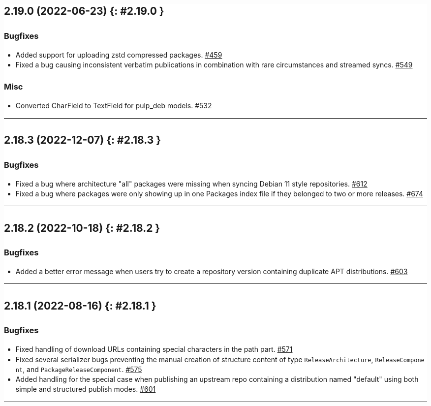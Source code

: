 
## 2.19.0 (2022-06-23) {: #2.19.0 }

### Bugfixes

-   Added support for uploading zstd compressed packages.
    [#459](https://github.com/pulp/pulp_deb/issues/459)
-   Fixed a bug causing inconsistent verbatim publications in combination with rare circumstances and streamed syncs.
    [#549](https://github.com/pulp/pulp_deb/issues/549)

### Misc

-   Converted CharField to TextField for pulp_deb models.
    [#532](https://github.com/pulp/pulp_deb/issues/532)

---

## 2.18.3 (2022-12-07) {: #2.18.3 }

### Bugfixes

-   Fixed a bug where architecture "all" packages were missing when syncing Debian 11 style repositories.
    [#612](https://github.com/pulp/pulp_deb/issues/612)
-   Fixed a bug where packages were only showing up in one Packages index file if they belonged to two
    or more releases.
    [#674](https://github.com/pulp/pulp_deb/issues/674)

---

## 2.18.2 (2022-10-18) {: #2.18.2 }

### Bugfixes

-   Added a better error message when users try to create a repository version containing duplicate APT distributions.
    [#603](https://github.com/pulp/pulp_deb/issues/603)

---

## 2.18.1 (2022-08-16) {: #2.18.1 }

### Bugfixes

-   Fixed handling of download URLs containing special characters in the path part.
    [#571](https://github.com/pulp/pulp_deb/issues/571)
-   Fixed several serializer bugs preventing the manual creation of structure content of type
    `ReleaseArchitecture`, `ReleaseComponent`, and `PackageReleaseComponent`.
    [#575](https://github.com/pulp/pulp_deb/issues/575)
-   Added handling for the special case when publishing an upstream repo containing a distribution named "default" using both simple and structured publish modes.
    [#601](https://github.com/pulp/pulp_deb/issues/601)

---